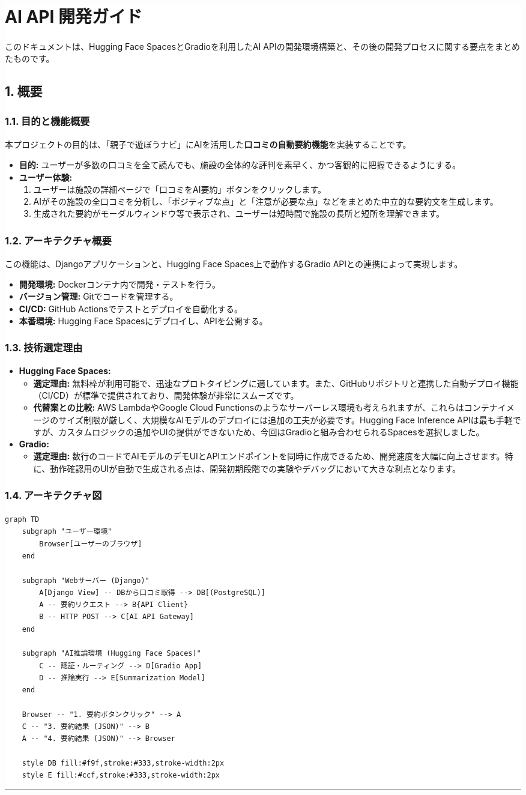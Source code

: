 # AI API 開発ガイド

このドキュメントは、Hugging Face SpacesとGradioを利用したAI APIの開発環境構築と、その後の開発プロセスに関する要点をまとめたものです。

## 1. 概要

### 1.1. 目的と機能概要

本プロジェクトの目的は、「親子で遊ぼうナビ」にAIを活用した**口コミの自動要約機能**を実装することです。

- **目的:** ユーザーが多数の口コミを全て読んでも、施設の全体的な評判を素早く、かつ客観的に把握できるようにする。
- **ユーザー体験:** 
    1. ユーザーは施設の詳細ページで「口コミをAI要約」ボタンをクリックします。
    2. AIがその施設の全口コミを分析し、「ポジティブな点」と「注意が必要な点」などをまとめた中立的な要約文を生成します。
    3. 生成された要約がモーダルウィンドウ等で表示され、ユーザーは短時間で施設の長所と短所を理解できます。

### 1.2. アーキテクチャ概要

この機能は、Djangoアプリケーションと、Hugging Face Spaces上で動作するGradio APIとの連携によって実現します。

- **開発環境:** Dockerコンテナ内で開発・テストを行う。
- **バージョン管理:** Gitでコードを管理する。
- **CI/CD:** GitHub Actionsでテストとデプロイを自動化する。
- **本番環境:** Hugging Face Spacesにデプロイし、APIを公開する。

### 1.3. 技術選定理由

- **Hugging Face Spaces:** 
    - **選定理由:** 無料枠が利用可能で、迅速なプロトタイピングに適しています。また、GitHubリポジトリと連携した自動デプロイ機能（CI/CD）が標準で提供されており、開発体験が非常にスムーズです。
    - **代替案との比較:** AWS LambdaやGoogle Cloud Functionsのようなサーバーレス環境も考えられますが、これらはコンテナイメージのサイズ制限が厳しく、大規模なAIモデルのデプロイには追加の工夫が必要です。Hugging Face Inference APIは最も手軽ですが、カスタムロジックの追加やUIの提供ができないため、今回はGradioと組み合わせられるSpacesを選択しました。
- **Gradio:** 
    - **選定理由:** 数行のコードでAIモデルのデモUIとAPIエンドポイントを同時に作成できるため、開発速度を大幅に向上させます。特に、動作確認用のUIが自動で生成される点は、開発初期段階での実験やデバッグにおいて大きな利点となります。

### 1.4. アーキテクチャ図

```mermaid
graph TD
    subgraph "ユーザー環境"
        Browser[ユーザーのブラウザ]
    end

    subgraph "Webサーバー (Django)"
        A[Django View] -- DBから口コミ取得 --> DB[(PostgreSQL)]
        A -- 要約リクエスト --> B{API Client}
        B -- HTTP POST --> C[AI API Gateway]
    end

    subgraph "AI推論環境 (Hugging Face Spaces)"
        C -- 認証・ルーティング --> D[Gradio App]
        D -- 推論実行 --> E[Summarization Model]
    end

    Browser -- "1. 要約ボタンクリック" --> A
    C -- "3. 要約結果 (JSON)" --> B
    A -- "4. 要約結果 (JSON)" --> Browser

    style DB fill:#f9f,stroke:#333,stroke-width:2px
    style E fill:#ccf,stroke:#333,stroke-width:2px
```

---